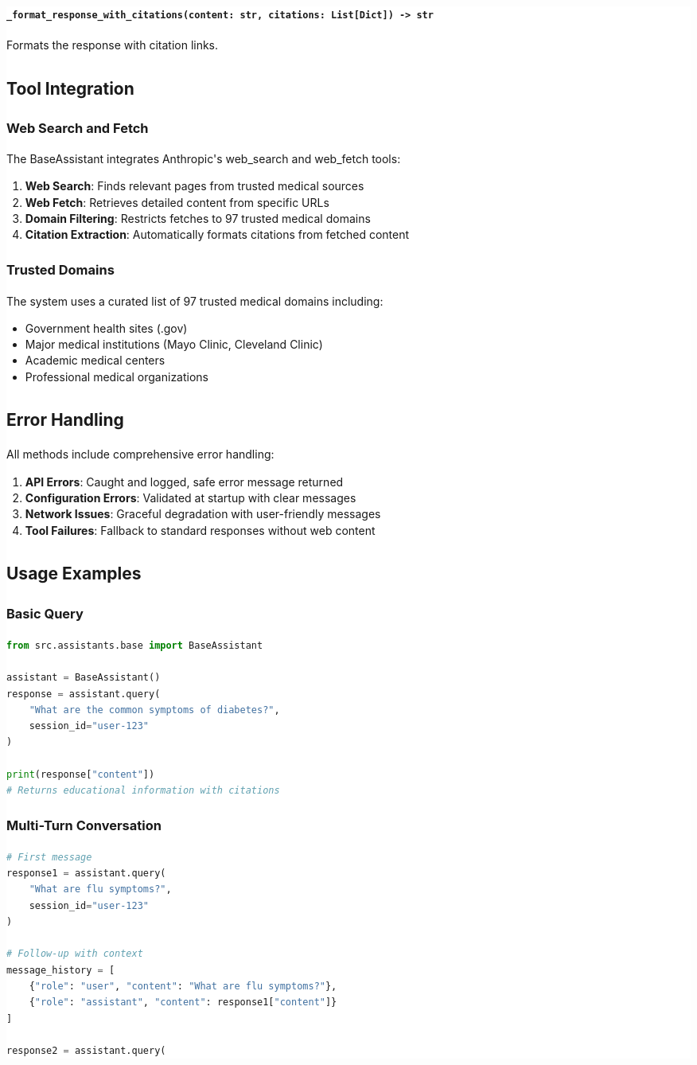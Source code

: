 #### `_format_response_with_citations(content: str, citations: List[Dict]) -> str`
Formats the response with citation links.

## Tool Integration

### Web Search and Fetch

The BaseAssistant integrates Anthropic's web_search and web_fetch tools:

1. **Web Search**: Finds relevant pages from trusted medical sources
2. **Web Fetch**: Retrieves detailed content from specific URLs
3. **Domain Filtering**: Restricts fetches to 97 trusted medical domains
4. **Citation Extraction**: Automatically formats citations from fetched content

### Trusted Domains

The system uses a curated list of 97 trusted medical domains including:
- Government health sites (.gov)
- Major medical institutions (Mayo Clinic, Cleveland Clinic)
- Academic medical centers
- Professional medical organizations

## Error Handling

All methods include comprehensive error handling:

1. **API Errors**: Caught and logged, safe error message returned
2. **Configuration Errors**: Validated at startup with clear messages
3. **Network Issues**: Graceful degradation with user-friendly messages
4. **Tool Failures**: Fallback to standard responses without web content

## Usage Examples

### Basic Query
```python
from src.assistants.base import BaseAssistant

assistant = BaseAssistant()
response = assistant.query(
    "What are the common symptoms of diabetes?",
    session_id="user-123"
)

print(response["content"])
# Returns educational information with citations
```

### Multi-Turn Conversation
```python
# First message
response1 = assistant.query(
    "What are flu symptoms?",
    session_id="user-123"
)

# Follow-up with context
message_history = [
    {"role": "user", "content": "What are flu symptoms?"},
    {"role": "assistant", "content": response1["content"]}
]

response2 = assistant.query(
```